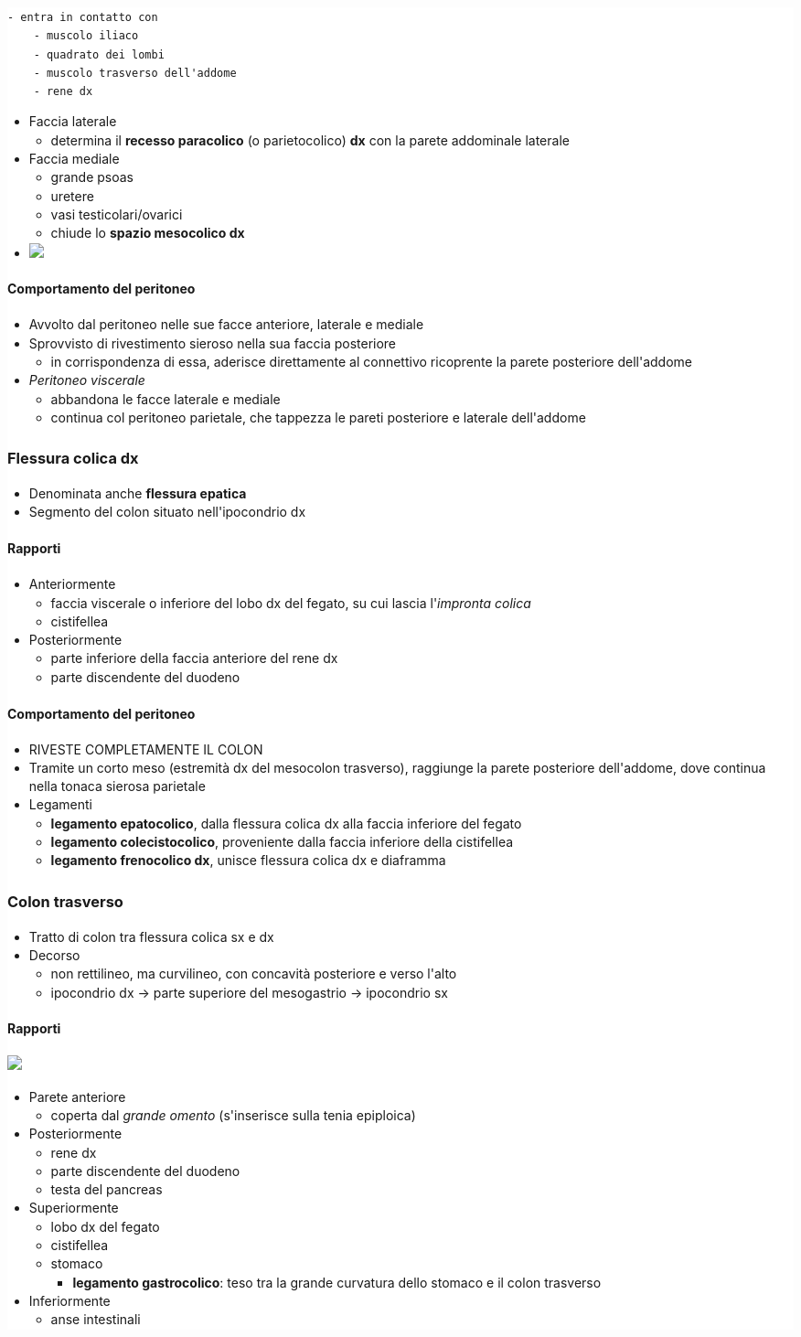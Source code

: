 	- entra in contatto con
		- muscolo iliaco
		- quadrato dei lombi
		- muscolo trasverso dell'addome
		- rene dx
- Faccia laterale
	- determina il **recesso paracolico** (o parietocolico) **dx** con la parete addominale laterale
- Faccia mediale
	- grande psoas
	- uretere
	- vasi testicolari/ovarici
	- chiude lo **spazio mesocolico dx**
- ![](https://i.imgur.com/toHkdRN.jpeg)
#### Comportamento del peritoneo
- Avvolto dal peritoneo nelle sue facce anteriore, laterale e mediale
- Sprovvisto di rivestimento sieroso nella sua faccia posteriore
	- in corrispondenza di essa, aderisce direttamente al connettivo ricoprente la parete posteriore dell'addome
- *Peritoneo viscerale*
	- abbandona le facce laterale e mediale
	- continua col peritoneo parietale, che tappezza le pareti posteriore e laterale dell'addome
### Flessura colica dx
- Denominata anche **flessura epatica**
- Segmento del colon situato nell'ipocondrio dx
#### Rapporti
- Anteriormente
	- faccia viscerale o inferiore del lobo dx del fegato, su cui lascia l'*impronta colica*
	- cistifellea
- Posteriormente
	- parte inferiore della faccia anteriore del rene dx
	- parte discendente del duodeno
#### Comportamento del peritoneo
- RIVESTE COMPLETAMENTE IL COLON
- Tramite un corto meso (estremità dx del mesocolon trasverso), raggiunge la parete posteriore dell'addome, dove continua nella tonaca sierosa parietale
- Legamenti
	- **legamento epatocolico**, dalla flessura colica dx alla faccia inferiore del fegato
	- **legamento colecistocolico**, proveniente dalla faccia inferiore della cistifellea
	- **legamento frenocolico dx**, unisce flessura colica dx e diaframma
### Colon trasverso
- Tratto di colon tra flessura colica sx e dx
- Decorso
	- non rettilineo, ma curvilineo, con concavità posteriore e verso l'alto
	- ipocondrio dx → parte superiore del mesogastrio → ipocondrio sx
#### Rapporti
![](https://i.imgur.com/nF7QTUK.jpeg)
- Parete anteriore
	- coperta dal *grande omento* (s'inserisce sulla tenia epiploica)
- Posteriormente
	- rene dx
	- parte discendente del duodeno
	- testa del pancreas
- Superiormente
	- lobo dx del fegato
	- cistifellea
	- stomaco
		- **legamento gastrocolico**: teso tra la grande curvatura dello stomaco e il colon trasverso
- Inferiormente
	- anse intestinali